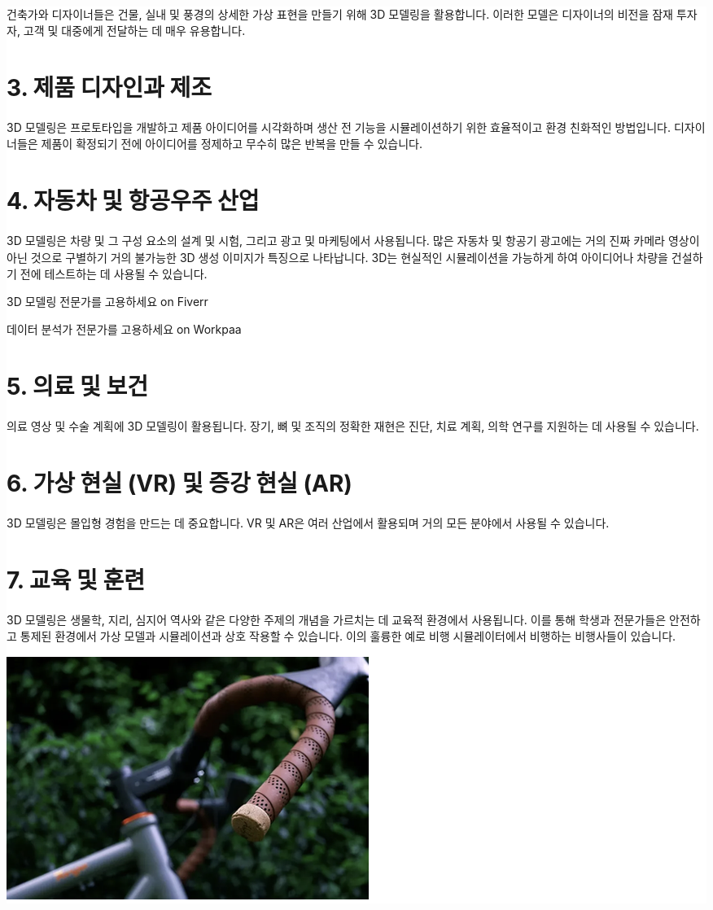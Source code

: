 건축가와 디자이너들은 건물, 실내 및 풍경의 상세한 가상 표현을 만들기 위해 3D 모델링을 활용합니다. 이러한 모델은 디자이너의 비전을 잠재 투자자, 고객 및 대중에게 전달하는 데 매우 유용합니다.

# 3. 제품 디자인과 제조

3D 모델링은 프로토타입을 개발하고 제품 아이디어를 시각화하며 생산 전 기능을 시뮬레이션하기 위한 효율적이고 환경 친화적인 방법입니다. 디자이너들은 제품이 확정되기 전에 아이디어를 정제하고 무수히 많은 반복을 만들 수 있습니다.

<div class="content-ad"></div>

# 4. 자동차 및 항공우주 산업

3D 모델링은 차량 및 그 구성 요소의 설계 및 시험, 그리고 광고 및 마케팅에서 사용됩니다. 많은 자동차 및 항공기 광고에는 거의 진짜 카메라 영상이 아닌 것으로 구별하기 거의 불가능한 3D 생성 이미지가 특징으로 나타납니다. 3D는 현실적인 시뮬레이션을 가능하게 하여 아이디어나 차량을 건설하기 전에 테스트하는 데 사용될 수 있습니다.

3D 모델링 전문가를 고용하세요 on Fiverr

데이터 분석가 전문가를 고용하세요 on Workpaa

<div class="content-ad"></div>

# 5. 의료 및 보건

의료 영상 및 수술 계획에 3D 모델링이 활용됩니다. 장기, 뼈 및 조직의 정확한 재현은 진단, 치료 계획, 의학 연구를 지원하는 데 사용될 수 있습니다.

# 6. 가상 현실 (VR) 및 증강 현실 (AR)

3D 모델링은 몰입형 경험을 만드는 데 중요합니다. VR 및 AR은 여러 산업에서 활용되며 거의 모든 분야에서 사용될 수 있습니다.

<div class="content-ad"></div>

# 7. 교육 및 훈련

3D 모델링은 생물학, 지리, 심지어 역사와 같은 다양한 주제의 개념을 가르치는 데 교육적 환경에서 사용됩니다. 이를 통해 학생과 전문가들은 안전하고 통제된 환경에서 가상 모델과 시뮬레이션과 상호 작용할 수 있습니다. 이의 훌륭한 예로 비행 시뮬레이터에서 비행하는 비행사들이 있습니다.

![Image 1](/assets/img/2024-06-22-Whatis3Dmodelingusedfor_1.png)
